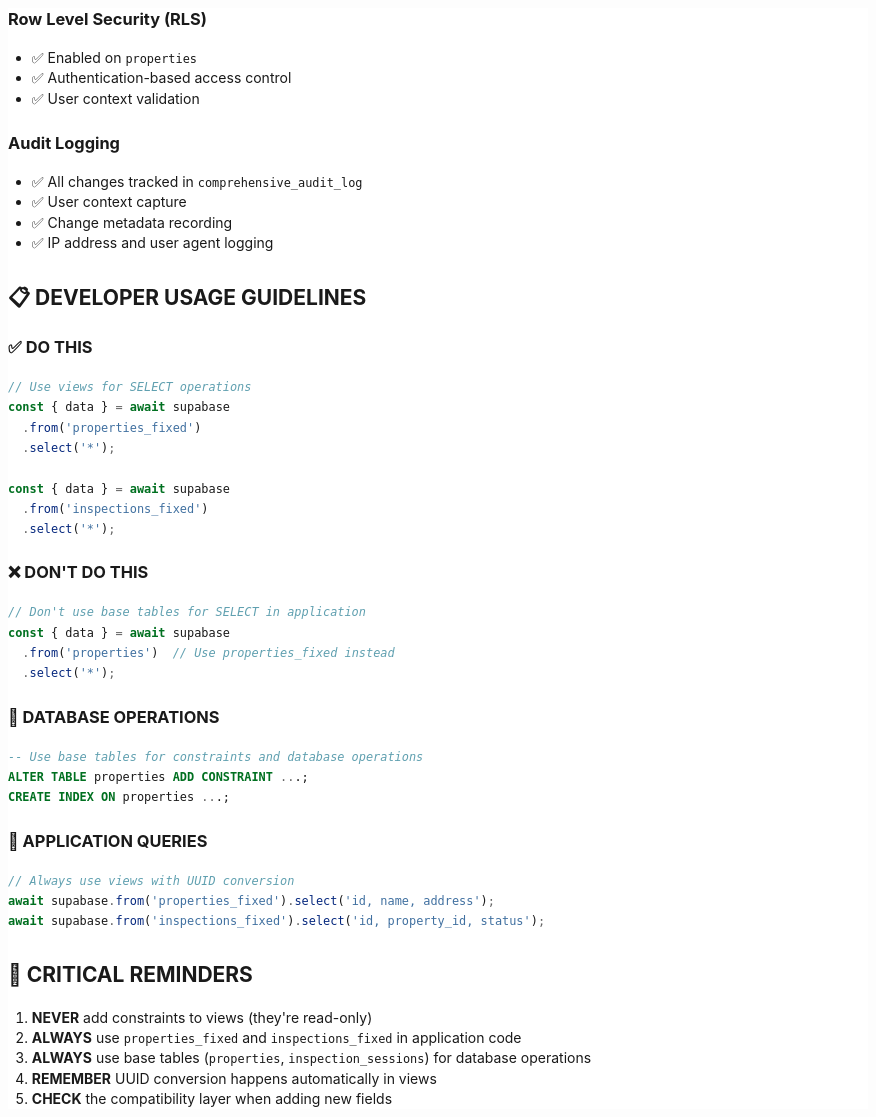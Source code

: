 ### **Row Level Security (RLS)**
- ✅ Enabled on `properties`
- ✅ Authentication-based access control
- ✅ User context validation

### **Audit Logging**
- ✅ All changes tracked in `comprehensive_audit_log`
- ✅ User context capture
- ✅ Change metadata recording
- ✅ IP address and user agent logging

## 📋 DEVELOPER USAGE GUIDELINES

### **✅ DO THIS**
```typescript
// Use views for SELECT operations
const { data } = await supabase
  .from('properties_fixed')
  .select('*');

const { data } = await supabase
  .from('inspections_fixed')
  .select('*');
```

### **❌ DON'T DO THIS**
```typescript
// Don't use base tables for SELECT in application
const { data } = await supabase
  .from('properties')  // Use properties_fixed instead
  .select('*');
```

### **🔧 DATABASE OPERATIONS**
```sql
-- Use base tables for constraints and database operations
ALTER TABLE properties ADD CONSTRAINT ...;
CREATE INDEX ON properties ...;
```

### **📱 APPLICATION QUERIES**
```typescript
// Always use views with UUID conversion
await supabase.from('properties_fixed').select('id, name, address');
await supabase.from('inspections_fixed').select('id, property_id, status');
```

## 🚨 CRITICAL REMINDERS

1. **NEVER** add constraints to views (they're read-only)
2. **ALWAYS** use `properties_fixed` and `inspections_fixed` in application code
3. **ALWAYS** use base tables (`properties`, `inspection_sessions`) for database operations
4. **REMEMBER** UUID conversion happens automatically in views
5. **CHECK** the compatibility layer when adding new fields
